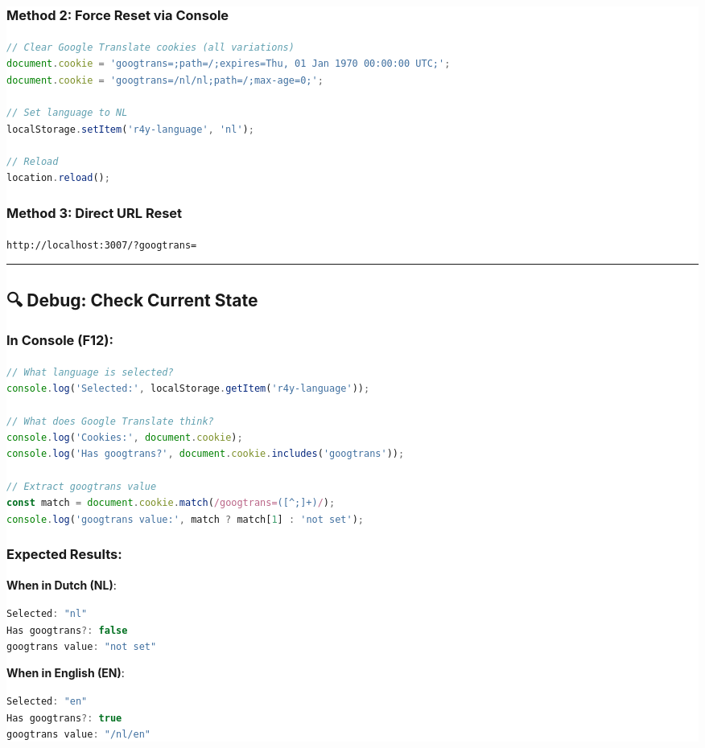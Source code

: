 ### Method 2: Force Reset via Console
```javascript
// Clear Google Translate cookies (all variations)
document.cookie = 'googtrans=;path=/;expires=Thu, 01 Jan 1970 00:00:00 UTC;';
document.cookie = 'googtrans=/nl/nl;path=/;max-age=0;';

// Set language to NL
localStorage.setItem('r4y-language', 'nl');

// Reload
location.reload();
```

### Method 3: Direct URL Reset
```
http://localhost:3007/?googtrans=
```

---

## 🔍 Debug: Check Current State

### In Console (F12):

```javascript
// What language is selected?
console.log('Selected:', localStorage.getItem('r4y-language'));

// What does Google Translate think?
console.log('Cookies:', document.cookie);
console.log('Has googtrans?', document.cookie.includes('googtrans'));

// Extract googtrans value
const match = document.cookie.match(/googtrans=([^;]+)/);
console.log('googtrans value:', match ? match[1] : 'not set');
```

### Expected Results:

**When in Dutch (NL)**:
```javascript
Selected: "nl"
Has googtrans?: false
googtrans value: "not set"
```

**When in English (EN)**:
```javascript
Selected: "en"
Has googtrans?: true
googtrans value: "/nl/en"
```
